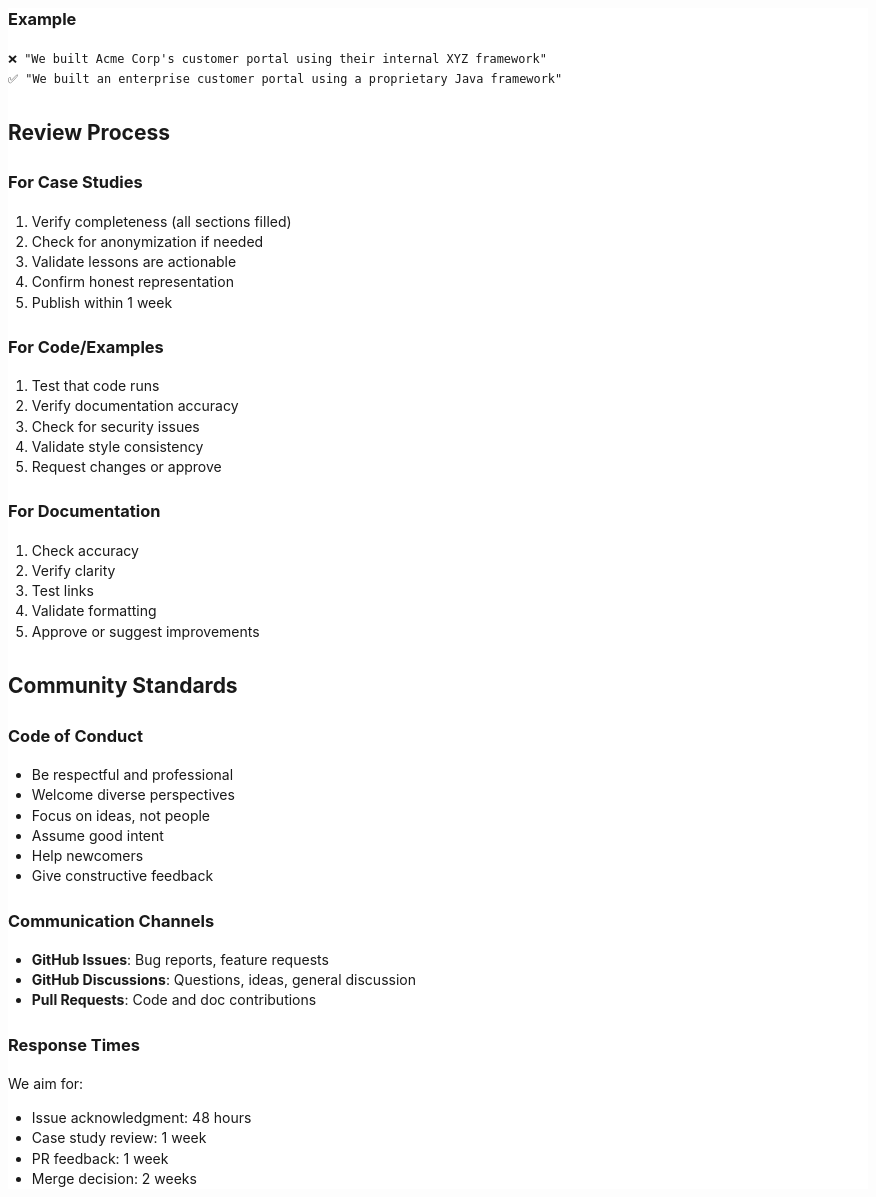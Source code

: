 ### Example
```
❌ "We built Acme Corp's customer portal using their internal XYZ framework"
✅ "We built an enterprise customer portal using a proprietary Java framework"
```

## Review Process

### For Case Studies
1. Verify completeness (all sections filled)
2. Check for anonymization if needed
3. Validate lessons are actionable
4. Confirm honest representation
5. Publish within 1 week

### For Code/Examples
1. Test that code runs
2. Verify documentation accuracy
3. Check for security issues
4. Validate style consistency
5. Request changes or approve

### For Documentation
1. Check accuracy
2. Verify clarity
3. Test links
4. Validate formatting
5. Approve or suggest improvements

## Community Standards

### Code of Conduct
- Be respectful and professional
- Welcome diverse perspectives
- Focus on ideas, not people
- Assume good intent
- Help newcomers
- Give constructive feedback

### Communication Channels
- **GitHub Issues**: Bug reports, feature requests
- **GitHub Discussions**: Questions, ideas, general discussion
- **Pull Requests**: Code and doc contributions

### Response Times
We aim for:
- Issue acknowledgment: 48 hours
- Case study review: 1 week
- PR feedback: 1 week
- Merge decision: 2 weeks
